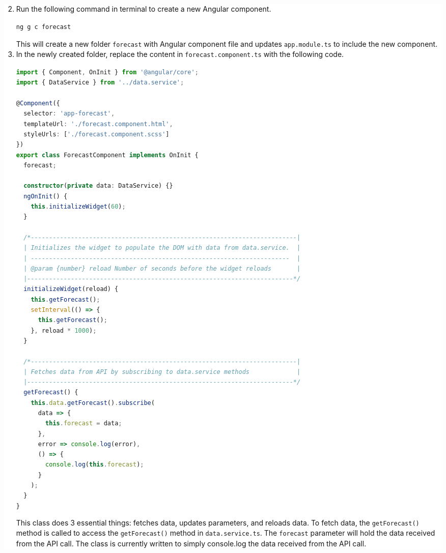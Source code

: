 2. Run the following command in terminal to create a new Angular component.
	```bash
	ng g c forecast
	```
	This will create a new folder `forecast` with Angular component file and updates `app.module.ts` to include the new component. 
3. In the newly created folder, replace the content in `forecast.component.ts` with the following code.
	```typescript
	import { Component, OnInit } from '@angular/core';
	import { DataService } from '../data.service';

	@Component({
	  selector: 'app-forecast',
	  templateUrl: './forecast.component.html',
	  styleUrls: ['./forecast.component.scss']
	})
	export class ForecastComponent implements OnInit {
	  forecast;

	  constructor(private data: DataService) {}
	  ngOnInit() {
	    this.initializeWidget(60);
	  }

	  /*-------------------------------------------------------------------------|
	  | Initializes the widget to populate the DOM with data from data.service.  |
	  | -----------------------------------------------------------------------  |
	  | @param {number} reload Number of seconds before the widget reloads       |
	  |-------------------------------------------------------------------------*/
	  initializeWidget(reload) {
	    this.getForecast();
	    setInterval(() => {
	      this.getForecast();
	    }, reload * 1000);
	  }

	  /*-------------------------------------------------------------------------|
	  | Fetches data from API by subscribing to data.service methods             |
	  |-------------------------------------------------------------------------*/
	  getForecast() {
	    this.data.getForecast().subscribe(
	      data => {
	        this.forecast = data;
	      },
	      error => console.log(error),
	      () => {
	        console.log(this.forecast);
	      }
	    );
	  }
	}
	```
	This class does 3 essential things: fetches data, updates parameters, and reloads data. To fetch data, the `getForecast()` method is called to access the `getForecast()` method in `data.service.ts`. The `forecast` parameter will hold the data received from the API call. The class is currently written to simply console.log the data received from the API call.
	